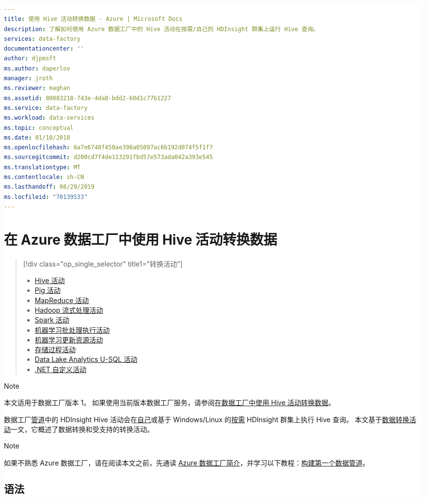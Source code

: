 ```yaml
---
title: 使用 Hive 活动转换数据 - Azure | Microsoft Docs
description: 了解如何使用 Azure 数据工厂中的 Hive 活动在按需/自己的 HDInsight 群集上运行 Hive 查询。
services: data-factory
documentationcenter: ''
author: djpmsft
ms.author: daperlov
manager: jroth
ms.reviewer: maghan
ms.assetid: 80083218-743e-4da8-bdd2-60d1c77b1227
ms.service: data-factory
ms.workload: data-services
ms.topic: conceptual
ms.date: 01/10/2018
ms.openlocfilehash: 8a7e6748f450ae398a05097ac6b192d074f5f1f7
ms.sourcegitcommit: d200cd7f4de113291fbd57e573ada042a393e545
ms.translationtype: MT
ms.contentlocale: zh-CN
ms.lasthandoff: 08/29/2019
ms.locfileid: "70139533"
---
```

# <a name="transform-data-using-hive-activity-in-azure-data-factory"></a>在 Azure 数据工厂中使用 Hive 活动转换数据 
> [!div class="op_single_selector" title1="转换活动"]
> * [Hive 活动](data-factory-hive-activity.md) 
> * [Pig 活动](data-factory-pig-activity.md)
> * [MapReduce 活动](data-factory-map-reduce.md)
> * [Hadoop 流式处理活动](data-factory-hadoop-streaming-activity.md)
> * [Spark 活动](data-factory-spark.md)
> * [机器学习批处理执行活动](data-factory-azure-ml-batch-execution-activity.md)
> * [机器学习更新资源活动](data-factory-azure-ml-update-resource-activity.md)
> * [存储过程活动](data-factory-stored-proc-activity.md)
> * [Data Lake Analytics U-SQL 活动](data-factory-usql-activity.md)
> * [.NET 自定义活动](data-factory-use-custom-activities.md)

> [!NOTE]
> 本文适用于数据工厂版本 1。 如果使用当前版本数据工厂服务，请参阅[在数据工厂中使用 Hive 活动转换数据](../transform-data-using-hadoop-hive.md)。

数据工厂[管道](data-factory-create-pipelines.md)中的 HDInsight Hive 活动会在[自己](data-factory-compute-linked-services.md#azure-hdinsight-linked-service)或基于 Windows/Linux 的[按需](data-factory-compute-linked-services.md#azure-hdinsight-on-demand-linked-service) HDInsight 群集上执行 Hive 查询。 本文基于[数据转换活动](data-factory-data-transformation-activities.md)一文，它概述了数据转换和受支持的转换活动。

> [!NOTE] 
> 如果不熟悉 Azure 数据工厂，请在阅读本文之前，先通读 [Azure 数据工厂简介](data-factory-introduction.md)，并学习以下教程：[构建第一个数据管道](data-factory-build-your-first-pipeline.md)。 

## <a name="syntax"></a>语法
